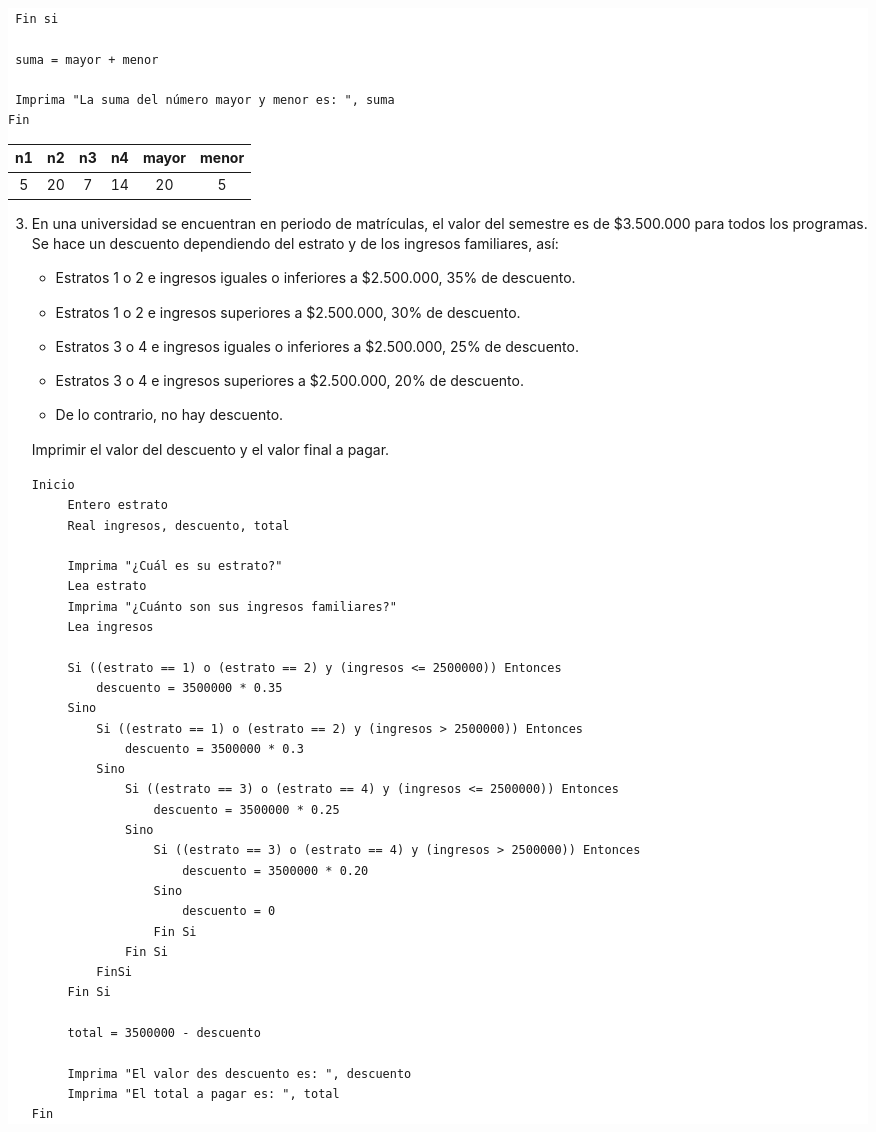    ```
   	Fin si
   	
   	suma = mayor + menor
   	
   	Imprima "La suma del número mayor y menor es: ", suma
   Fin
   ```
   
   |  n1  |  n2  |  n3  |  n4  | mayor | menor |
| :--: | :--: | :--: | :--: | :---: | :---: |
   |  5   |  20  |  7   |  14  |  20   |   5   |
   
3. En una universidad se encuentran en periodo de matrículas, el valor del semestre es de $3.500.000 para todos los programas. Se hace un descuento dependiendo del estrato y de los ingresos familiares, así:

   * Estratos 1 o 2 e ingresos iguales o inferiores a $2.500.000, 35% de descuento.

   * Estratos 1 o 2 e ingresos superiores a $2.500.000, 30% de descuento.

   * Estratos 3 o 4 e ingresos iguales o inferiores a $2.500.000, 25% de descuento.

   * Estratos 3 o 4 e ingresos superiores a $2.500.000, 20% de descuento.

   * De lo contrario, no hay descuento.

   
   Imprimir el valor del descuento y el valor final a pagar.

   ```
   Inicio
     	Entero estrato
     	Real ingresos, descuento, total 
     	
     	Imprima "¿Cuál es su estrato?"
     	Lea estrato
     	Imprima "¿Cuánto son sus ingresos familiares?"
     	Lea ingresos
     	
     	Si ((estrato == 1) o (estrato == 2) y (ingresos <= 2500000)) Entonces
     		descuento = 3500000 * 0.35
     	Sino
     		Si ((estrato == 1) o (estrato == 2) y (ingresos > 2500000)) Entonces
     			descuento = 3500000 * 0.3
     		Sino
     			Si ((estrato == 3) o (estrato == 4) y (ingresos <= 2500000)) Entonces
     				descuento = 3500000 * 0.25
     			Sino
     				Si ((estrato == 3) o (estrato == 4) y (ingresos > 2500000)) Entonces
     					descuento = 3500000 * 0.20
     				Sino
     					descuento = 0
     				Fin Si
     			Fin Si
     		FinSi
     	Fin Si
     	
     	total = 3500000 - descuento
     	
     	Imprima "El valor des descuento es: ", descuento
     	Imprima "El total a pagar es: ", total
   Fin
   ```
   